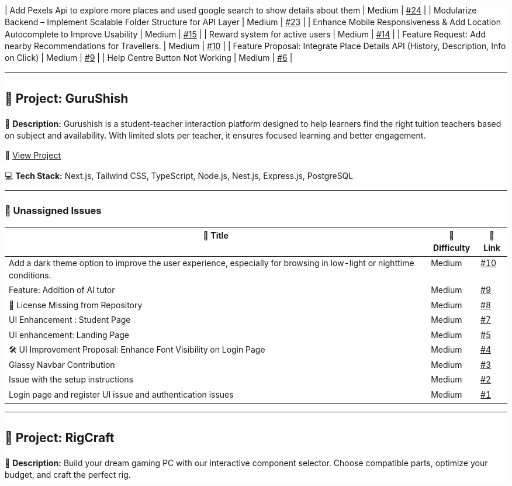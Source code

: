 | Add Pexels Api to explore more places and used google search to show details about them | Medium | [#24](https://github.com/Richajaishwal0/Trip_assistant/pull/24) |
| Modularize Backend – Implement Scalable Folder Structure for API Layer | Medium | [#23](https://github.com/Richajaishwal0/Trip_assistant/issues/23) |
| Enhance Mobile Responsiveness & Add Location Autocomplete to Improve Usability | Medium | [#15](https://github.com/Richajaishwal0/Trip_assistant/issues/15) |
| Reward system for active users | Medium | [#14](https://github.com/Richajaishwal0/Trip_assistant/issues/14) |
| Feature Request: Add nearby Recommendations for Travellers. | Medium | [#10](https://github.com/Richajaishwal0/Trip_assistant/issues/10) |
| Feature Proposal: Integrate Place Details API (History, Description, Info on Click) | Medium | [#9](https://github.com/Richajaishwal0/Trip_assistant/issues/9) |
| Help Centre Button Not Working | Medium | [#6](https://github.com/Richajaishwal0/Trip_assistant/issues/6) |

---

## 📌 Project: GuruShish

📝 **Description:** Gurushish is a student-teacher interaction platform designed to help learners find the right tuition teachers based on subject and availability. With limited slots per teacher, it ensures focused learning and better engagement.

🔗 [View Project](https://github.com/sailaja-adapa/GuruShish)

💻 **Tech Stack:** Next.js, Tailwind CSS, TypeScript, Node.js, Nest.js, Express.js, PostgreSQL

---

### 🐛 Unassigned Issues

| 🔖 Title | 🎯 Difficulty | 🔗 Link |
|----------|----------------|---------|
| Add a dark theme option to improve the user experience, especially for browsing in low-light or nighttime conditions. | Medium | [#10](https://github.com/sailaja-adapa/GuruShish/issues/10) |
| Feature: Addition of AI tutor | Medium | [#9](https://github.com/sailaja-adapa/GuruShish/issues/9) |
| 🚫 License Missing from Repository | Medium | [#8](https://github.com/sailaja-adapa/GuruShish/issues/8) |
| UI Enhancement : Student Page | Medium | [#7](https://github.com/sailaja-adapa/GuruShish/issues/7) |
| UI enhancement: Landing Page | Medium | [#5](https://github.com/sailaja-adapa/GuruShish/issues/5) |
| 🛠️ UI Improvement Proposal: Enhance Font Visibility on Login Page | Medium | [#4](https://github.com/sailaja-adapa/GuruShish/issues/4) |
| Glassy Navbar Contribution | Medium | [#3](https://github.com/sailaja-adapa/GuruShish/issues/3) |
| Issue with the setup instructions | Medium | [#2](https://github.com/sailaja-adapa/GuruShish/issues/2) |
| Login page and register UI issue and authentication issues | Medium | [#1](https://github.com/sailaja-adapa/GuruShish/issues/1) |

---

## 📌 Project: RigCraft

📝 **Description:** Build your dream gaming PC with our interactive component selector. Choose compatible parts, optimize your budget, and craft the perfect rig.
